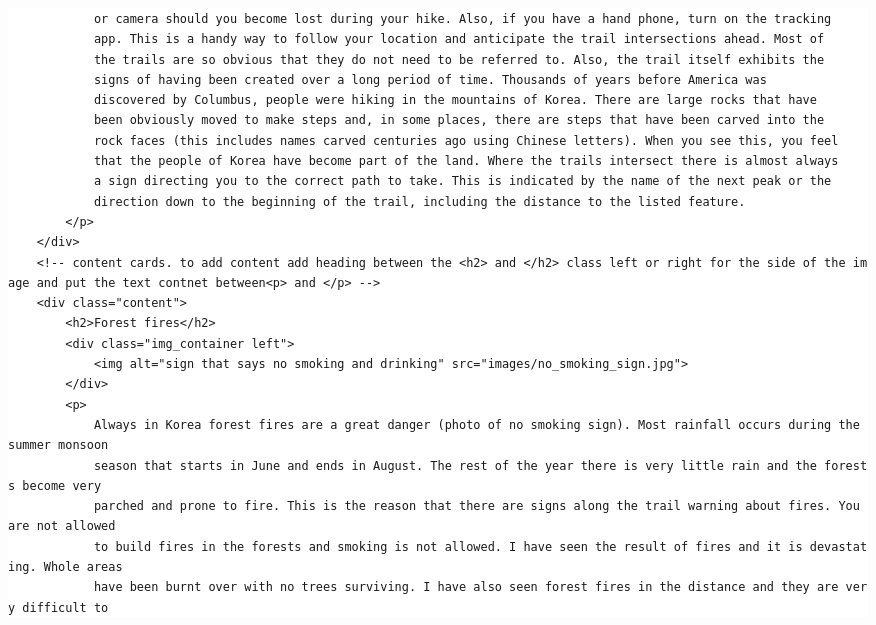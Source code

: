                 or camera should you become lost during your hike. Also, if you have a hand phone, turn on the tracking
                app. This is a handy way to follow your location and anticipate the trail intersections ahead. Most of
                the trails are so obvious that they do not need to be referred to. Also, the trail itself exhibits the
                signs of having been created over a long period of time. Thousands of years before America was
                discovered by Columbus, people were hiking in the mountains of Korea. There are large rocks that have
                been obviously moved to make steps and, in some places, there are steps that have been carved into the
                rock faces (this includes names carved centuries ago using Chinese letters). When you see this, you feel
                that the people of Korea have become part of the land. Where the trails intersect there is almost always
                a sign directing you to the correct path to take. This is indicated by the name of the next peak or the
                direction down to the beginning of the trail, including the distance to the listed feature.
            </p>
        </div>
        <!-- content cards. to add content add heading between the <h2> and </h2> class left or right for the side of the image and put the text contnet between<p> and </p> -->
        <div class="content">
            <h2>Forest fires</h2>
            <div class="img_container left">
                <img alt="sign that says no smoking and drinking" src="images/no_smoking_sign.jpg">
            </div>
            <p>
                Always in Korea forest fires are a great danger (photo of no smoking sign). Most rainfall occurs during the summer monsoon
                season that starts in June and ends in August. The rest of the year there is very little rain and the forests become very
                parched and prone to fire. This is the reason that there are signs along the trail warning about fires. You are not allowed
                to build fires in the forests and smoking is not allowed. I have seen the result of fires and it is devastating. Whole areas
                have been burnt over with no trees surviving. I have also seen forest fires in the distance and they are very difficult to